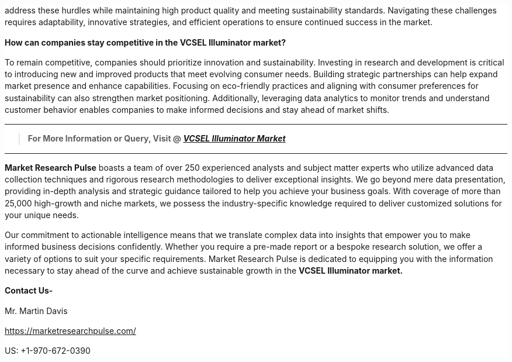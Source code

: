 address these hurdles while maintaining high product quality and meeting sustainability standards. Navigating these challenges requires adaptability, innovative strategies, and efficient operations to ensure continued success in the market.</p><p><strong>How can companies stay competitive in the VCSEL Illuminator market?</strong></p><p>To remain competitive, companies should prioritize innovation and sustainability. Investing in research and development is critical to introducing new and improved products that meet evolving consumer needs. Building strategic partnerships can help expand market presence and enhance capabilities. Focusing on eco-friendly practices and aligning with consumer preferences for sustainability can also strengthen market positioning. Additionally, leveraging data analytics to monitor trends and understand customer behavior enables companies to make informed decisions and stay ahead of market shifts.</p><hr /><blockquote><p><strong>For More Information or Query, Visit @&nbsp;<em><a href="https://marketresearchpulse.com/report/6276/vcsel-illuminator-market?utm_source=Linkedin&utm_medium=023">VCSEL Illuminator Market</a></em></strong></p></blockquote><hr /><p><strong>Market Research Pulse</strong> boasts a team of over 250 experienced analysts and subject matter experts who utilize advanced data collection techniques and rigorous research methodologies to deliver exceptional insights. We go beyond mere data presentation, providing in-depth analysis and strategic guidance tailored to help you achieve your business goals. With coverage of more than 25,000 high-growth and niche markets, we possess the industry-specific knowledge required to deliver customized solutions for your unique needs.</p><p>Our commitment to actionable intelligence means that we translate complex data into insights that empower you to make informed business decisions confidently. Whether you require a pre-made report or a bespoke research solution, we offer a variety of options to suit your specific requirements. Market Research Pulse is dedicated to equipping you with the information necessary to stay ahead of the curve and achieve sustainable growth in the <strong>VCSEL Illuminator market.</strong></p><p><strong>Contact Us-</strong></p><p>Mr. Martin Davis</p><p>https://marketresearchpulse.com/</p><p>US: +1-970-672-0390</p>
